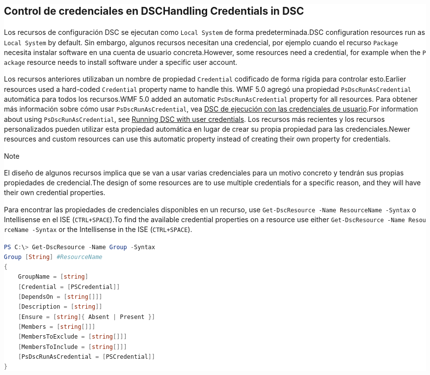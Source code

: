 ## <a name="handling-credentials-in-dsc"></a><span data-ttu-id="08bc1-115">Control de credenciales en DSC</span><span class="sxs-lookup"><span data-stu-id="08bc1-115">Handling Credentials in DSC</span></span>

<span data-ttu-id="08bc1-116">Los recursos de configuración DSC se ejecutan como `Local System` de forma predeterminada.</span><span class="sxs-lookup"><span data-stu-id="08bc1-116">DSC configuration resources run as `Local System` by default.</span></span>
<span data-ttu-id="08bc1-117">Sin embargo, algunos recursos necesitan una credencial, por ejemplo cuando el recurso `Package` necesita instalar software en una cuenta de usuario concreta.</span><span class="sxs-lookup"><span data-stu-id="08bc1-117">However, some resources need a credential, for example when the `Package` resource needs to install software under a specific user account.</span></span>

<span data-ttu-id="08bc1-118">Los recursos anteriores utilizaban un nombre de propiedad `Credential` codificado de forma rígida para controlar esto.</span><span class="sxs-lookup"><span data-stu-id="08bc1-118">Earlier resources used a hard-coded `Credential` property name to handle this.</span></span>
<span data-ttu-id="08bc1-119">WMF 5.0 agregó una propiedad `PsDscRunAsCredential` automática para todos los recursos.</span><span class="sxs-lookup"><span data-stu-id="08bc1-119">WMF 5.0 added an automatic `PsDscRunAsCredential` property for all resources.</span></span>
<span data-ttu-id="08bc1-120">Para obtener más información sobre cómo usar `PsDscRunAsCredential`, vea [DSC de ejecución con las credenciales de usuario](runAsUser.md).</span><span class="sxs-lookup"><span data-stu-id="08bc1-120">For information about using `PsDscRunAsCredential`, see [Running DSC with user credentials](runAsUser.md).</span></span>
<span data-ttu-id="08bc1-121">Los recursos más recientes y los recursos personalizados pueden utilizar esta propiedad automática en lugar de crear su propia propiedad para las credenciales.</span><span class="sxs-lookup"><span data-stu-id="08bc1-121">Newer resources and custom resources can use this automatic property instead of creating their own property for credentials.</span></span>

> [!NOTE]
> <span data-ttu-id="08bc1-122">El diseño de algunos recursos implica que se van a usar varias credenciales para un motivo concreto y tendrán sus propias propiedades de credencial.</span><span class="sxs-lookup"><span data-stu-id="08bc1-122">The design of some resources are to use multiple credentials for a specific reason, and they will have their own credential properties.</span></span>

<span data-ttu-id="08bc1-123">Para encontrar las propiedades de credenciales disponibles en un recurso, use `Get-DscResource -Name ResourceName -Syntax` o Intellisense en el ISE (`CTRL+SPACE`).</span><span class="sxs-lookup"><span data-stu-id="08bc1-123">To find the available credential properties on a resource use either `Get-DscResource -Name ResourceName -Syntax` or the Intellisense in the ISE (`CTRL+SPACE`).</span></span>

```powershell
PS C:\> Get-DscResource -Name Group -Syntax
Group [String] #ResourceName
{
    GroupName = [string]
    [Credential = [PSCredential]]
    [DependsOn = [string[]]]
    [Description = [string]]
    [Ensure = [string]{ Absent | Present }]
    [Members = [string[]]]
    [MembersToExclude = [string[]]]
    [MembersToInclude = [string[]]]
    [PsDscRunAsCredential = [PSCredential]]
}
```
